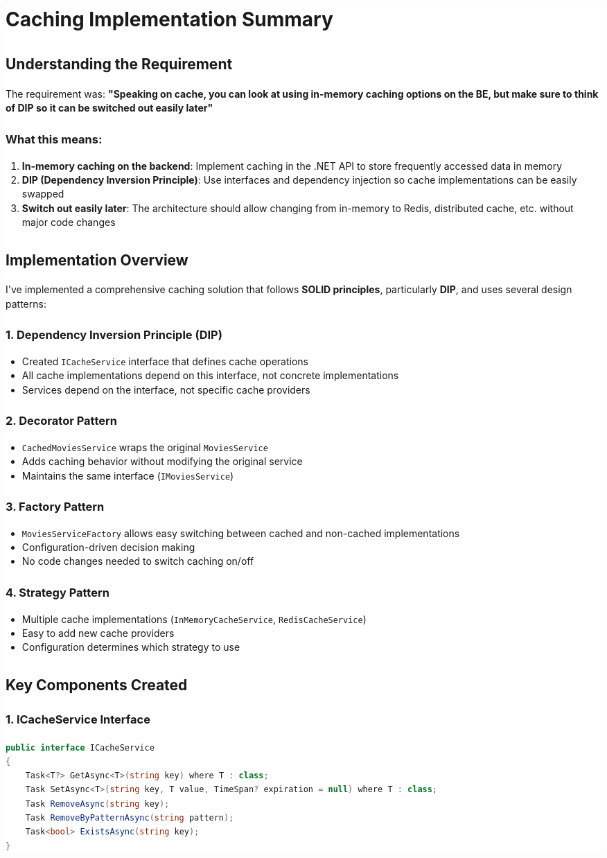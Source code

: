 # Caching Implementation Summary

## Understanding the Requirement

The requirement was: **"Speaking on cache, you can look at using in-memory caching options on the BE, but make sure to think of DIP so it can be switched out easily later"**

### What this means:
1. **In-memory caching on the backend**: Implement caching in the .NET API to store frequently accessed data in memory
2. **DIP (Dependency Inversion Principle)**: Use interfaces and dependency injection so cache implementations can be easily swapped
3. **Switch out easily later**: The architecture should allow changing from in-memory to Redis, distributed cache, etc. without major code changes

## Implementation Overview

I've implemented a comprehensive caching solution that follows **SOLID principles**, particularly **DIP**, and uses several design patterns:

### 1. **Dependency Inversion Principle (DIP)**
- Created `ICacheService` interface that defines cache operations
- All cache implementations depend on this interface, not concrete implementations
- Services depend on the interface, not specific cache providers

### 2. **Decorator Pattern**
- `CachedMoviesService` wraps the original `MoviesService`
- Adds caching behavior without modifying the original service
- Maintains the same interface (`IMoviesService`)

### 3. **Factory Pattern**
- `MoviesServiceFactory` allows easy switching between cached and non-cached implementations
- Configuration-driven decision making
- No code changes needed to switch caching on/off

### 4. **Strategy Pattern**
- Multiple cache implementations (`InMemoryCacheService`, `RedisCacheService`)
- Easy to add new cache providers
- Configuration determines which strategy to use

## Key Components Created

### 1. **ICacheService Interface**
```csharp
public interface ICacheService
{
    Task<T?> GetAsync<T>(string key) where T : class;
    Task SetAsync<T>(string key, T value, TimeSpan? expiration = null) where T : class;
    Task RemoveAsync(string key);
    Task RemoveByPatternAsync(string pattern);
    Task<bool> ExistsAsync(string key);
}
```
